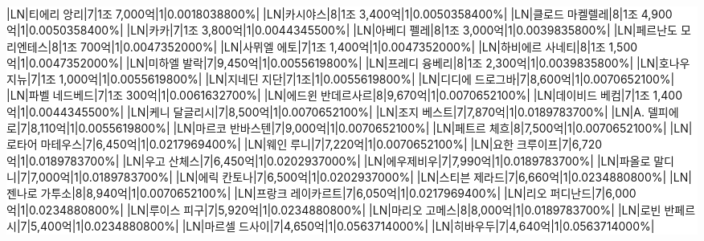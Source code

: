 |LN|티에리 앙리|7|1조 7,000억|1|0.0018038800%|
|LN|카시야스|8|1조 3,400억|1|0.0050358400%|
|LN|클로드 마켈렐레|8|1조 4,900억|1|0.0050358400%|
|LN|카카|7|1조 3,800억|1|0.0044345500%|
|LN|아베디 펠레|8|1조 3,000억|1|0.0039835800%|
|LN|페르난도 모리엔테스|8|1조 700억|1|0.0047352000%|
|LN|사뮈엘 에토|7|1조 1,400억|1|0.0047352000%|
|LN|하비에르 사네티|8|1조 1,500억|1|0.0047352000%|
|LN|미하엘 발락|7|9,450억|1|0.0055619800%|
|LN|프레디 융베리|8|1조 2,300억|1|0.0039835800%|
|LN|호나우지뉴|7|1조 1,000억|1|0.0055619800%|
|LN|지네딘 지단|7|1조|1|0.0055619800%|
|LN|디디에 드로그바|7|8,600억|1|0.0070652100%|
|LN|파벨 네드베드|7|1조 300억|1|0.0061632700%|
|LN|에드윈 반데르사르|8|9,670억|1|0.0070652100%|
|LN|데이비드 베컴|7|1조 1,400억|1|0.0044345500%|
|LN|케니 달글리시|7|8,500억|1|0.0070652100%|
|LN|조지 베스트|7|7,870억|1|0.0189783700%|
|LN|A. 델피에로|7|8,110억|1|0.0055619800%|
|LN|마르코 반바스텐|7|9,000억|1|0.0070652100%|
|LN|페트르 체흐|8|7,500억|1|0.0070652100%|
|LN|로타어 마테우스|7|6,450억|1|0.0217969400%|
|LN|웨인 루니|7|7,220억|1|0.0070652100%|
|LN|요한 크루이프|7|6,720억|1|0.0189783700%|
|LN|우고 산체스|7|6,450억|1|0.0202937000%|
|LN|에우제비우|7|7,990억|1|0.0189783700%|
|LN|파올로 말디니|7|7,000억|1|0.0189783700%|
|LN|에릭 칸토나|7|6,500억|1|0.0202937000%|
|LN|스티븐 제라드|7|6,660억|1|0.0234880800%|
|LN|젠나로 가투소|8|8,940억|1|0.0070652100%|
|LN|프랑크 레이카르트|7|6,050억|1|0.0217969400%|
|LN|리오 퍼디난드|7|6,000억|1|0.0234880800%|
|LN|루이스 피구|7|5,920억|1|0.0234880800%|
|LN|마리오 고메스|8|8,000억|1|0.0189783700%|
|LN|로빈 반페르시|7|5,400억|1|0.0234880800%|
|LN|마르셀 드사이|7|4,650억|1|0.0563714000%|
|LN|히바우두|7|4,640억|1|0.0563714000%|
